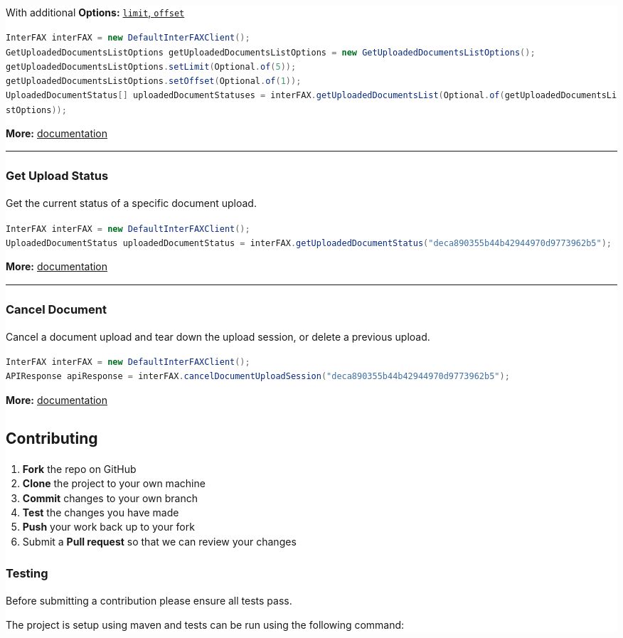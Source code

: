 With additional **Options:** [`limit`, `offset`](https://www.interfax.net/en/dev/rest/reference/2968)

```java    
InterFAX interFAX = new DefaultInterFAXClient();
GetUploadedDocumentsListOptions getUploadedDocumentsListOptions = new GetUploadedDocumentsListOptions();
getUploadedDocumentsListOptions.setLimit(Optional.of(5));
getUploadedDocumentsListOptions.setOffset(Optional.of(1));
UploadedDocumentStatus[] uploadedDocumentStatuses = interFAX.getUploadedDocumentsList(Optional.of(getUploadedDocumentsListOptions));    
```

**More:** [documentation](https://www.interfax.net/en/dev/rest/reference/2968)

---

### Get Upload Status

Get the current status of a specific document upload.

```java
InterFAX interFAX = new DefaultInterFAXClient();
UploadedDocumentStatus uploadedDocumentStatus = interFAX.getUploadedDocumentStatus("deca890355b44b42944970d9773962b5");
```

**More:** [documentation](https://www.interfax.net/en/dev/rest/reference/2965)    

---

### Cancel Document

Cancel a document upload and tear down the upload session, or delete a previous upload.

```java
InterFAX interFAX = new DefaultInterFAXClient();
APIResponse apiResponse = interFAX.cancelDocumentUploadSession("deca890355b44b42944970d9773962b5");
```

**More:** [documentation](https://www.interfax.net/en/dev/rest/reference/2964)       

## Contributing

 1. **Fork** the repo on GitHub
 2. **Clone** the project to your own machine
 3. **Commit** changes to your own branch
 4. **Test** the changes you have made
 5. **Push** your work back up to your fork
 6. Submit a **Pull request** so that we can review your changes

### Testing

Before submitting a contribution please ensure all tests pass.
   
The project is setup using maven and tests can be run using the 
following command:
